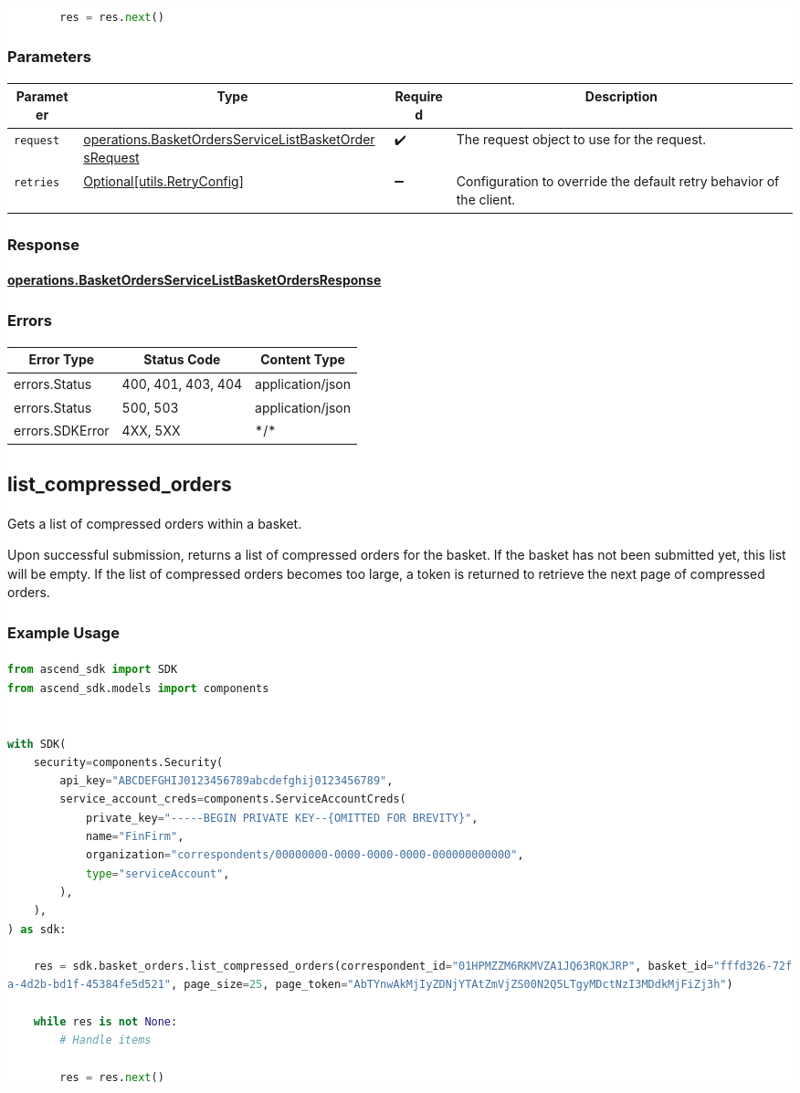 ```python
        res = res.next()

```

### Parameters

| Parameter                                                                                                                      | Type                                                                                                                           | Required                                                                                                                       | Description                                                                                                                    |
| ------------------------------------------------------------------------------------------------------------------------------ | ------------------------------------------------------------------------------------------------------------------------------ | ------------------------------------------------------------------------------------------------------------------------------ | ------------------------------------------------------------------------------------------------------------------------------ |
| `request`                                                                                                                      | [operations.BasketOrdersServiceListBasketOrdersRequest](../../models/operations/basketordersservicelistbasketordersrequest.md) | :heavy_check_mark:                                                                                                             | The request object to use for the request.                                                                                     |
| `retries`                                                                                                                      | [Optional[utils.RetryConfig]](../../models/utils/retryconfig.md)                                                               | :heavy_minus_sign:                                                                                                             | Configuration to override the default retry behavior of the client.                                                            |

### Response

**[operations.BasketOrdersServiceListBasketOrdersResponse](../../models/operations/basketordersservicelistbasketordersresponse.md)**

### Errors

| Error Type         | Status Code        | Content Type       |
| ------------------ | ------------------ | ------------------ |
| errors.Status      | 400, 401, 403, 404 | application/json   |
| errors.Status      | 500, 503           | application/json   |
| errors.SDKError    | 4XX, 5XX           | \*/\*              |

## list_compressed_orders

Gets a list of compressed orders within a basket.

 Upon successful submission, returns a list of compressed orders for the basket. If the basket has not been submitted yet, this list will be empty. If the list of compressed orders becomes too large, a token is returned to retrieve the next page of compressed orders.

### Example Usage


```python
from ascend_sdk import SDK
from ascend_sdk.models import components


with SDK(
    security=components.Security(
        api_key="ABCDEFGHIJ0123456789abcdefghij0123456789",
        service_account_creds=components.ServiceAccountCreds(
            private_key="-----BEGIN PRIVATE KEY--{OMITTED FOR BREVITY}",
            name="FinFirm",
            organization="correspondents/00000000-0000-0000-0000-000000000000",
            type="serviceAccount",
        ),
    ),
) as sdk:

    res = sdk.basket_orders.list_compressed_orders(correspondent_id="01HPMZZM6RKMVZA1JQ63RQKJRP", basket_id="fffd326-72fa-4d2b-bd1f-45384fe5d521", page_size=25, page_token="AbTYnwAkMjIyZDNjYTAtZmVjZS00N2Q5LTgyMDctNzI3MDdkMjFiZj3h")

    while res is not None:
        # Handle items

        res = res.next()

```